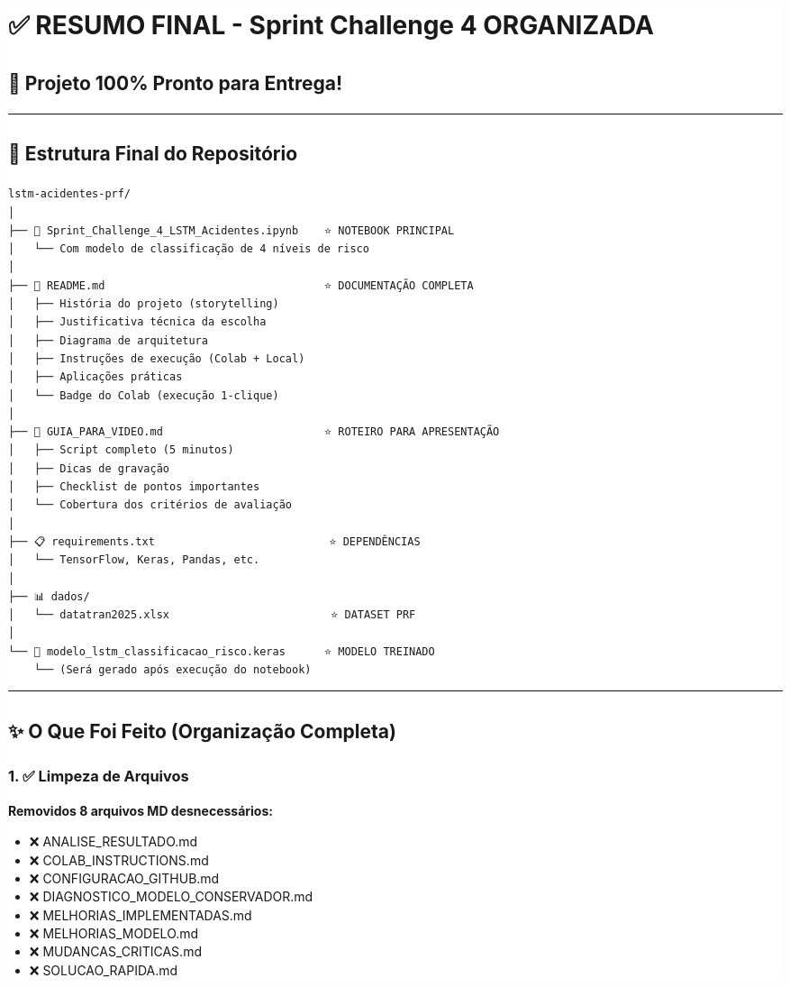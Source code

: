 # ✅ RESUMO FINAL - Sprint Challenge 4 ORGANIZADA

## 🎉 Projeto 100% Pronto para Entrega!

---

## 📂 Estrutura Final do Repositório

```
lstm-acidentes-prf/
│
├── 📓 Sprint_Challenge_4_LSTM_Acidentes.ipynb    ⭐ NOTEBOOK PRINCIPAL
│   └── Com modelo de classificação de 4 níveis de risco
│
├── 📄 README.md                                  ⭐ DOCUMENTAÇÃO COMPLETA
│   ├── História do projeto (storytelling)
│   ├── Justificativa técnica da escolha
│   ├── Diagrama de arquitetura
│   ├── Instruções de execução (Colab + Local)
│   ├── Aplicações práticas
│   └── Badge do Colab (execução 1-clique)
│
├── 🎥 GUIA_PARA_VIDEO.md                         ⭐ ROTEIRO PARA APRESENTAÇÃO
│   ├── Script completo (5 minutos)
│   ├── Dicas de gravação
│   ├── Checklist de pontos importantes
│   └── Cobertura dos critérios de avaliação
│
├── 📋 requirements.txt                           ⭐ DEPENDÊNCIAS
│   └── TensorFlow, Keras, Pandas, etc.
│
├── 📊 dados/
│   └── datatran2025.xlsx                         ⭐ DATASET PRF
│
└── 🤖 modelo_lstm_classificacao_risco.keras      ⭐ MODELO TREINADO
    └── (Será gerado após execução do notebook)
```

---

## ✨ O Que Foi Feito (Organização Completa)

### 1. ✅ Limpeza de Arquivos

**Removidos 8 arquivos MD desnecessários:**
- ❌ ANALISE_RESULTADO.md
- ❌ COLAB_INSTRUCTIONS.md
- ❌ CONFIGURACAO_GITHUB.md
- ❌ DIAGNOSTICO_MODELO_CONSERVADOR.md
- ❌ MELHORIAS_IMPLEMENTADAS.md
- ❌ MELHORIAS_MODELO.md
- ❌ MUDANCAS_CRITICAS.md
- ❌ SOLUCAO_RAPIDA.md

